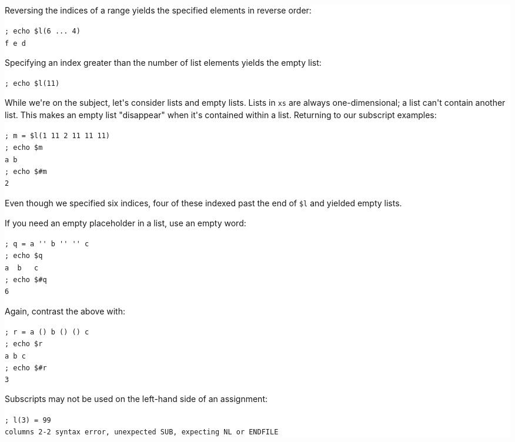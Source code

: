 Reversing the indices of a range yields the specified elements in
reverse order:

```
; echo $l(6 ... 4)
f e d
```

Specifying an index greater than the number of list elements yields the
empty list:

```
; echo $l(11)

```

While we're on the subject, let's consider lists and empty lists. Lists
in `xs` are always one-dimensional; a list can't contain another
list. This makes an empty list "disappear" when it's contained within
a list. Returning to our subscript examples:

```
; m = $l(1 11 2 11 11 11)
; echo $m
a b
; echo $#m
2
```

Even though we specified six indices, four of these indexed past the
end of `$l` and yielded empty lists.

If you need an empty placeholder in a list, use an empty word:

```
; q = a '' b '' '' c
; echo $q
a  b   c
; echo $#q
6
```

Again, contrast the above with:

```
; r = a () b () () c
; echo $r
a b c
; echo $#r
3
```

Subscripts may not be used on the left-hand side of an assignment:

```
; l(3) = 99
columns 2-2 syntax error, unexpected SUB, expecting NL or ENDFILE
```
